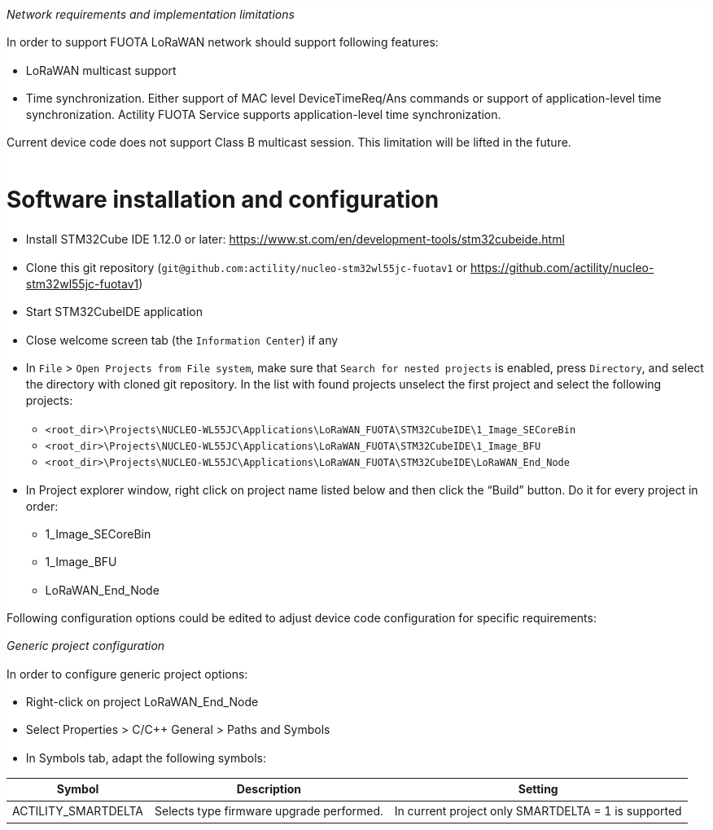 *Network requirements and implementation limitations*

In order to support FUOTA LoRaWAN network should support following features:

-   LoRaWAN multicast support

-   Time synchronization. Either support of MAC level DeviceTimeReq/Ans commands
    or support of application-level time synchronization. Actility FUOTA Service
    supports application-level time synchronization.

Current device code does not support Class B multicast session. This limitation
will be lifted in the future.

# Software installation and configuration

- Install STM32Cube IDE 1.12.0 or later:
<https://www.st.com/en/development-tools/stm32cubeide.html>

- Clone this git repository (`git@github.com:actility/nucleo-stm32wl55jc-fuotav1`
or <https://github.com/actility/nucleo-stm32wl55jc-fuotav1>)

- Start STM32CubeIDE application

- Close welcome screen tab (the `Information Center`) if any

- In `File` \> `Open Projects from File system`, make sure that 
`Search for nested projects` is enabled, press `Directory`, and select the
directory with cloned git repository. In the list with found projects unselect
the first project and select the following projects:

    - `<root_dir>\Projects\NUCLEO-WL55JC\Applications\LoRaWAN_FUOTA\STM32CubeIDE\1_Image_SECoreBin`
    - `<root_dir>\Projects\NUCLEO-WL55JC\Applications\LoRaWAN_FUOTA\STM32CubeIDE\1_Image_BFU`
    - `<root_dir>\Projects\NUCLEO-WL55JC\Applications\LoRaWAN_FUOTA\STM32CubeIDE\LoRaWAN_End_Node`

- In Project explorer window, right click on project name listed below and then
click the “Build” button. Do it for every project in order:

    - 1_Image_SECoreBin

    - 1_Image_BFU

    - LoRaWAN_End_Node

Following configuration options could be edited to adjust device code
configuration for specific requirements:

*Generic project configuration*

In order to configure generic project options:

-   Right-click on project LoRaWAN_End_Node

-   Select Properties \> C/C++ General \> Paths and Symbols

-   In Symbols tab, adapt the following symbols:

| **Symbol**                                      | **Description**                                                                                            | **Setting**                                                                                                                                                               |
|-------------------------------------------------|------------------------------------------------------------------------------------------------------------|---------------------------------------------------------------------------------------------------------------------------------------------------------------------------|
| ACTILITY_SMARTDELTA                             | Selects type firmware upgrade performed.                                  | In current project only SMARTDELTA = 1 is supported                                                                                                                                                        |
